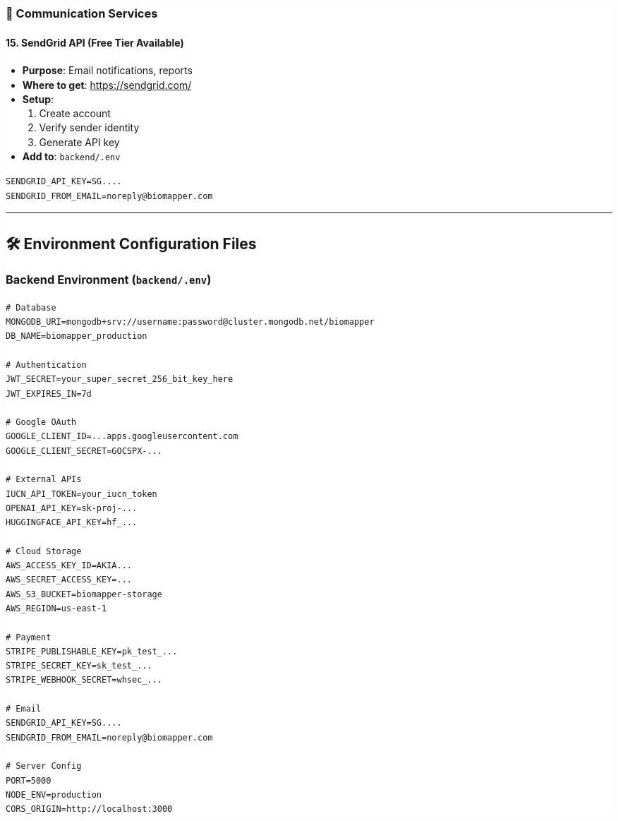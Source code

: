 
### **📧 Communication Services**

#### 15. **SendGrid API** (Free Tier Available)
- **Purpose**: Email notifications, reports
- **Where to get**: https://sendgrid.com/
- **Setup**:
  1. Create account
  2. Verify sender identity
  3. Generate API key
- **Add to**: `backend/.env`
```env
SENDGRID_API_KEY=SG....
SENDGRID_FROM_EMAIL=noreply@biomapper.com
```

---

## 🛠️ **Environment Configuration Files**

### **Backend Environment** (`backend/.env`)
```env
# Database
MONGODB_URI=mongodb+srv://username:password@cluster.mongodb.net/biomapper
DB_NAME=biomapper_production

# Authentication
JWT_SECRET=your_super_secret_256_bit_key_here
JWT_EXPIRES_IN=7d

# Google OAuth
GOOGLE_CLIENT_ID=...apps.googleusercontent.com
GOOGLE_CLIENT_SECRET=GOCSPX-...

# External APIs
IUCN_API_TOKEN=your_iucn_token
OPENAI_API_KEY=sk-proj-...
HUGGINGFACE_API_KEY=hf_...

# Cloud Storage
AWS_ACCESS_KEY_ID=AKIA...
AWS_SECRET_ACCESS_KEY=...
AWS_S3_BUCKET=biomapper-storage
AWS_REGION=us-east-1

# Payment
STRIPE_PUBLISHABLE_KEY=pk_test_...
STRIPE_SECRET_KEY=sk_test_...
STRIPE_WEBHOOK_SECRET=whsec_...

# Email
SENDGRID_API_KEY=SG....
SENDGRID_FROM_EMAIL=noreply@biomapper.com

# Server Config
PORT=5000
NODE_ENV=production
CORS_ORIGIN=http://localhost:3000
```
